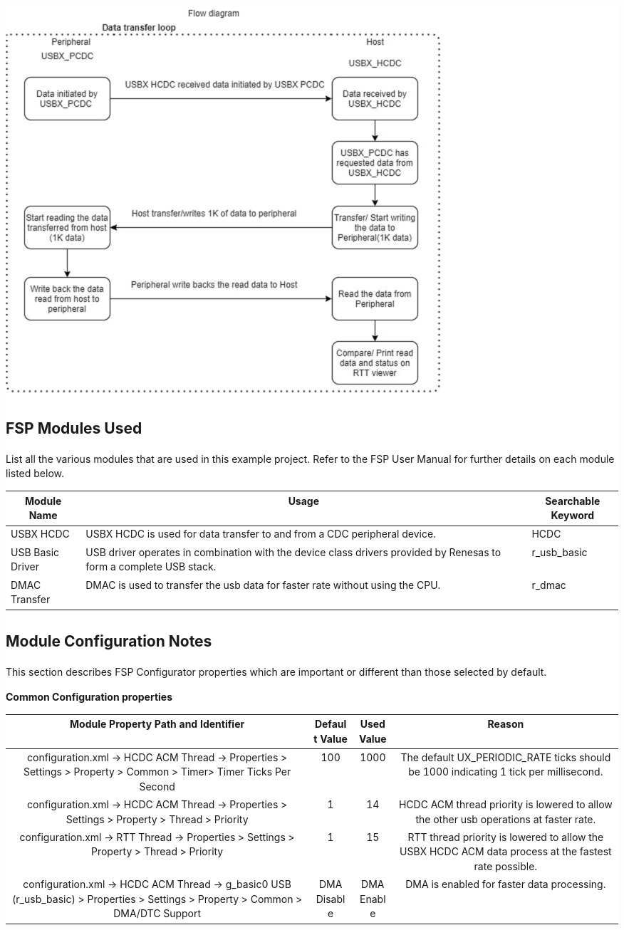 ![usbx_hcdc_acm_flow](images/usbx_hcdc_flow_diagram.jpg "USBX HCDC data flow diagram")

## FSP Modules Used ##
List all the various modules that are used in this example project. Refer to the FSP User Manual for further details on each module listed below.

| Module Name | Usage | Searchable Keyword  |
|-------------|-----------------------------------------------|-----------------------------------------------|
|USBX HCDC| USBX HCDC is used for data transfer to and from a CDC peripheral device. | HCDC |
|USB Basic Driver | USB driver operates in combination with the device class drivers provided by Renesas to form a complete USB stack.|r_usb_basic|
|DMAC Transfer |DMAC is used to transfer the usb data for faster rate without using the CPU.  | r_dmac  |



## Module Configuration Notes ##
This section describes FSP Configurator properties which are important or different than those selected by default. 

**Common Configuration properties**

|   Module Property Path and Identifier   |   Default Value   |   Used Value   |   Reason   |
| :-------------------------------------: | :---------------: | :------------: | :--------: |
| configuration.xml -> HCDC ACM Thread -> Properties > Settings > Property > Common > Timer> Timer Ticks Per Second |100 | 1000 |The default UX_PERIODIC_RATE ticks should be 1000 indicating 1 tick per millisecond.|
| configuration.xml -> HCDC ACM Thread -> Properties > Settings > Property > Thread > Priority| 1 | 14 |HCDC ACM thread priority is lowered to allow the other usb operations at faster rate.|
| configuration.xml -> RTT Thread -> Properties > Settings > Property > Thread > Priority| 1 | 15 | RTT thread priority is lowered to allow the USBX HCDC ACM data process at the fastest rate possible.|
| configuration.xml -> HCDC ACM Thread -> g_basic0 USB (r_usb_basic) > Properties > Settings > Property > Common > DMA/DTC Support| DMA Disable | DMA Enable | DMA is enabled for faster data processing.|
